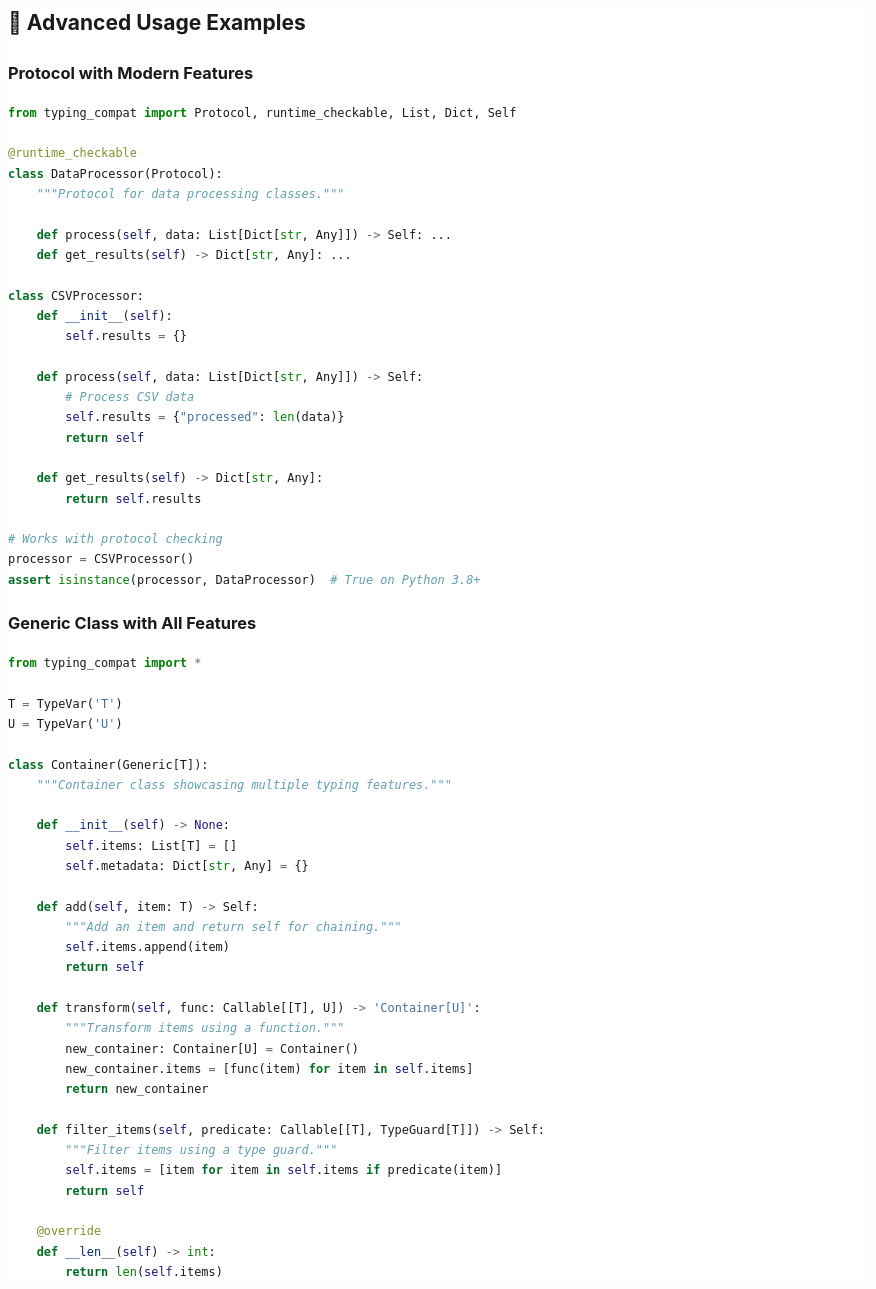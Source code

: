 ## 🧪 Advanced Usage Examples

### Protocol with Modern Features
```python
from typing_compat import Protocol, runtime_checkable, List, Dict, Self

@runtime_checkable
class DataProcessor(Protocol):
    """Protocol for data processing classes."""
    
    def process(self, data: List[Dict[str, Any]]) -> Self: ...
    def get_results(self) -> Dict[str, Any]: ...

class CSVProcessor:
    def __init__(self):
        self.results = {}
    
    def process(self, data: List[Dict[str, Any]]) -> Self:
        # Process CSV data
        self.results = {"processed": len(data)}
        return self
    
    def get_results(self) -> Dict[str, Any]:
        return self.results

# Works with protocol checking
processor = CSVProcessor()
assert isinstance(processor, DataProcessor)  # True on Python 3.8+
```

### Generic Class with All Features
```python
from typing_compat import *

T = TypeVar('T')
U = TypeVar('U')

class Container(Generic[T]):
    """Container class showcasing multiple typing features."""
    
    def __init__(self) -> None:
        self.items: List[T] = []
        self.metadata: Dict[str, Any] = {}
    
    def add(self, item: T) -> Self:
        """Add an item and return self for chaining."""
        self.items.append(item)
        return self
    
    def transform(self, func: Callable[[T], U]) -> 'Container[U]':
        """Transform items using a function."""
        new_container: Container[U] = Container()
        new_container.items = [func(item) for item in self.items]
        return new_container
    
    def filter_items(self, predicate: Callable[[T], TypeGuard[T]]) -> Self:
        """Filter items using a type guard."""
        self.items = [item for item in self.items if predicate(item)]
        return self
    
    @override
    def __len__(self) -> int:
        return len(self.items)
```